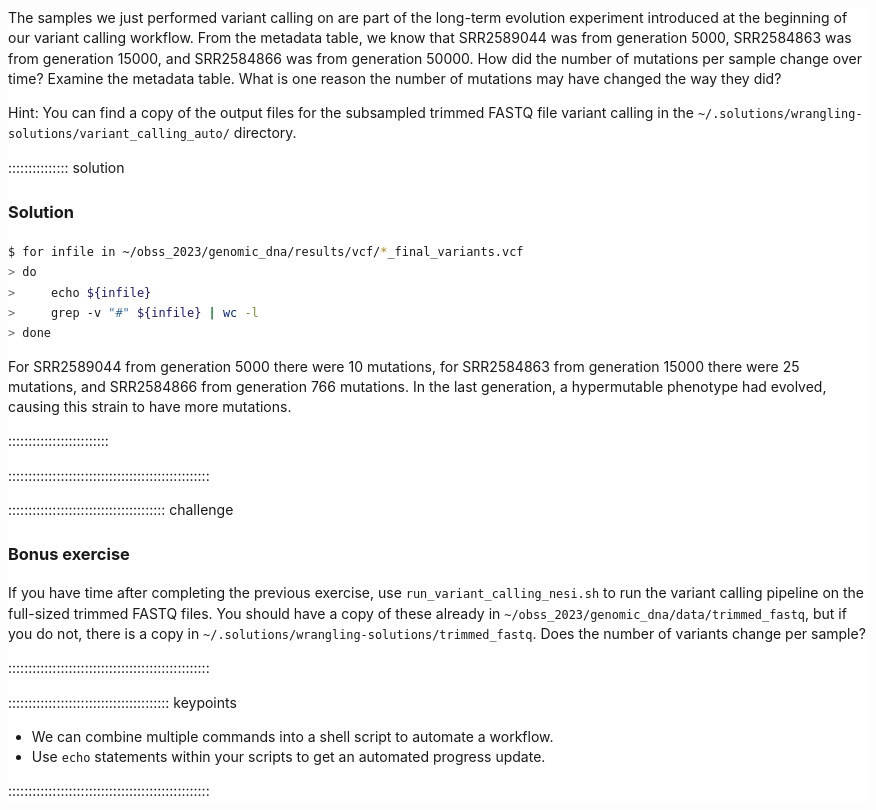 The samples we just performed variant calling on are part of the long-term evolution experiment introduced at the
beginning of our variant calling workflow. From the metadata table, we know that SRR2589044 was from generation 5000,
SRR2584863 was from generation 15000, and SRR2584866 was from generation 50000. How did the number of mutations per sample change
over time? Examine the metadata table. What is one reason the number of mutations may have changed the way they did?

Hint: You can find a copy of the output files for the subsampled trimmed FASTQ file variant calling in the
`~/.solutions/wrangling-solutions/variant_calling_auto/` directory.

::::::::::::::: solution

### Solution

```bash
$ for infile in ~/obss_2023/genomic_dna/results/vcf/*_final_variants.vcf
> do
>     echo ${infile}
>     grep -v "#" ${infile} | wc -l
> done
```

For SRR2589044 from generation 5000 there were 10 mutations, for SRR2584863 from generation 15000 there were 25 mutations,
and SRR2584866 from generation 766 mutations. In the last generation, a hypermutable phenotype had evolved, causing this
strain to have more mutations.

:::::::::::::::::::::::::

::::::::::::::::::::::::::::::::::::::::::::::::::

::::::::::::::::::::::::::::::::::::::: challenge

### Bonus exercise

If you have time after completing the previous exercise, use `run_variant_calling_nesi.sh` to run the variant calling pipeline
on the full-sized trimmed FASTQ files. You should have a copy of these already in `~/obss_2023/genomic_dna/data/trimmed_fastq`, but if
you do not, there is a copy in `~/.solutions/wrangling-solutions/trimmed_fastq`. Does the number of variants change per sample?

::::::::::::::::::::::::::::::::::::::::::::::::::

:::::::::::::::::::::::::::::::::::::::: keypoints

- We can combine multiple commands into a shell script to automate a workflow.
- Use `echo` statements within your scripts to get an automated progress update.

::::::::::::::::::::::::::::::::::::::::::::::::::
